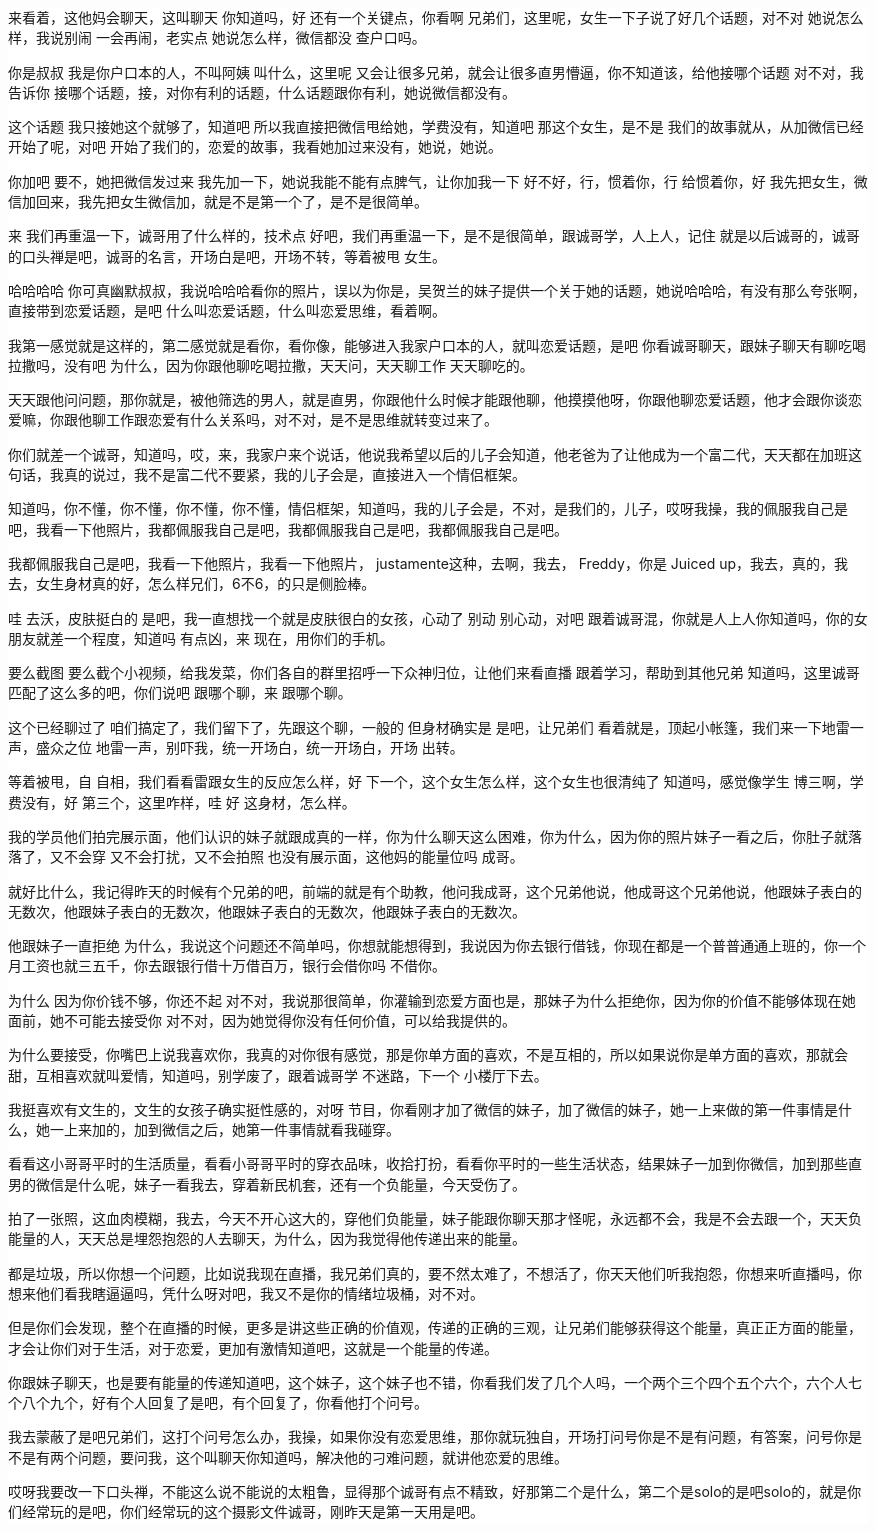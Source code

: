 来看着，这他妈会聊天，这叫聊天 你知道吗，好 还有一个关键点，你看啊 兄弟们，这里呢，女生一下子说了好几个话题，对不对 她说怎么样，我说别闹 一会再闹，老实点 她说怎么样，微信都没 查户口吗。

你是叔叔 我是你户口本的人，不叫阿姨 叫什么，这里呢 又会让很多兄弟，就会让很多直男懵逼，你不知道该，给他接哪个话题 对不对，我告诉你 接哪个话题，接，对你有利的话题，什么话题跟你有利，她说微信都没有。

这个话题 我只接她这个就够了，知道吧 所以我直接把微信甩给她，学费没有，知道吧 那这个女生，是不是 我们的故事就从，从加微信已经开始了呢，对吧 开始了我们的，恋爱的故事，我看她加过来没有，她说，她说。

你加吧 要不，她把微信发过来 我先加一下，她说我能不能有点脾气，让你加我一下 好不好，行，惯着你，行 给惯着你，好 我先把女生，微信加回来，我先把女生微信加，就是不是第一个了，是不是很简单。

来 我们再重温一下，诚哥用了什么样的，技术点 好吧，我们再重温一下，是不是很简单，跟诚哥学，人上人，记住 就是以后诚哥的，诚哥的口头禅是吧，诚哥的名言，开场白是吧，开场不转，等着被甩 女生。

哈哈哈哈 你可真幽默叔叔，我说哈哈哈看你的照片，误以为你是，吴贺兰的妹子提供一个关于她的话题，她说哈哈哈，有没有那么夸张啊，直接带到恋爱话题，是吧 什么叫恋爱话题，什么叫恋爱思维，看着啊。

我第一感觉就是这样的，第二感觉就是看你，看你像，能够进入我家户口本的人，就叫恋爱话题，是吧 你看诚哥聊天，跟妹子聊天有聊吃喝拉撒吗，没有吧 为什么，因为你跟他聊吃喝拉撒，天天问，天天聊工作 天天聊吃的。

天天跟他问问题，那你就是，被他筛选的男人，就是直男，你跟他什么时候才能跟他聊，他摸摸他呀，你跟他聊恋爱话题，他才会跟你谈恋爱嘛，你跟他聊工作跟恋爱有什么关系吗，对不对，是不是思维就转变过来了。

你们就差一个诚哥，知道吗，哎，来，我家户来个说话，他说我希望以后的儿子会知道，他老爸为了让他成为一个富二代，天天都在加班这句话，我真的说过，我不是富二代不要紧，我的儿子会是，直接进入一个情侣框架。

知道吗，你不懂，你不懂，你不懂，你不懂，情侣框架，知道吗，我的儿子会是，不对，是我们的，儿子，哎呀我操，我的佩服我自己是吧，我看一下他照片，我都佩服我自己是吧，我都佩服我自己是吧，我都佩服我自己是吧。

我都佩服我自己是吧，我看一下他照片，我看一下他照片， justamente这种，去啊，我去， Freddy，你是 Juiced up，我去，真的，我去，女生身材真的好，怎么样兄们，6不6，的只是侧脸棒。

哇 去沃，皮肤挺白的 是吧，我一直想找一个就是皮肤很白的女孩，心动了 别动 别心动，对吧 跟着诚哥混，你就是人上人你知道吗，你的女朋友就差一个程度，知道吗 有点凶，来 现在，用你们的手机。

要么截图 要么截个小视频，给我发菜，你们各自的群里招呼一下众神归位，让他们来看直播 跟着学习，帮助到其他兄弟 知道吗，这里诚哥匹配了这么多的吧，你们说吧 跟哪个聊，来 跟哪个聊。

这个已经聊过了 咱们搞定了，我们留下了，先跟这个聊，一般的 但身材确实是 是吧，让兄弟们 看着就是，顶起小帐篷，我们来一下地雷一声，盛众之位 地雷一声，别吓我，统一开场白，统一开场白，开场 出转。

等着被甩，自 自相，我们看看雷跟女生的反应怎么样，好 下一个，这个女生怎么样，这个女生也很清纯了 知道吗，感觉像学生 博三啊，学费没有，好 第三个，这里咋样，哇 好 这身材，怎么样。

我的学员他们拍完展示面，他们认识的妹子就跟成真的一样，你为什么聊天这么困难，你为什么，因为你的照片妹子一看之后，你肚子就落落了，又不会穿 又不会打扰，又不会拍照 也没有展示面，这他妈的能量位吗 成哥。

就好比什么，我记得昨天的时候有个兄弟的吧，前端的就是有个助教，他问我成哥，这个兄弟他说，他成哥这个兄弟他说，他跟妹子表白的无数次，他跟妹子表白的无数次，他跟妹子表白的无数次，他跟妹子表白的无数次。

他跟妹子一直拒绝 为什么，我说这个问题还不简单吗，你想就能想得到，我说因为你去银行借钱，你现在都是一个普普通通上班的，你一个月工资也就三五千，你去跟银行借十万借百万，银行会借你吗 不借你。

为什么 因为你价钱不够，你还不起 对不对，我说那很简单，你灌输到恋爱方面也是，那妹子为什么拒绝你，因为你的价值不能够体现在她面前，她不可能去接受你 对不对，因为她觉得你没有任何价值，可以给我提供的。

为什么要接受，你嘴巴上说我喜欢你，我真的对你很有感觉，那是你单方面的喜欢，不是互相的，所以如果说你是单方面的喜欢，那就会甜，互相喜欢就叫爱情，知道吗，别学废了，跟着诚哥学 不迷路，下一个 小楼厅下去。

我挺喜欢有文生的，文生的女孩子确实挺性感的，对呀 节目，你看刚才加了微信的妹子，加了微信的妹子，她一上来做的第一件事情是什么，她一上来加的，加到微信之后，她第一件事情就看我碰穿。

看看这小哥哥平时的生活质量，看看小哥哥平时的穿衣品味，收拾打扮，看看你平时的一些生活状态，结果妹子一加到你微信，加到那些直男的微信是什么呢，妹子一看我去，穿着新民机套，还有一个负能量，今天受伤了。

拍了一张照，这血肉模糊，我去，今天不开心这大的，穿他们负能量，妹子能跟你聊天那才怪呢，永远都不会，我是不会去跟一个，天天负能量的人，天天总是埋怨抱怨的人去聊天，为什么，因为我觉得他传递出来的能量。

都是垃圾，所以你想一个问题，比如说我现在直播，我兄弟们真的，要不然太难了，不想活了，你天天他们听我抱怨，你想来听直播吗，你想来他们看我瞎逼逼吗，凭什么呀对吧，我又不是你的情绪垃圾桶，对不对。

但是你们会发现，整个在直播的时候，更多是讲这些正确的价值观，传递的正确的三观，让兄弟们能够获得这个能量，真正正方面的能量，才会让你们对于生活，对于恋爱，更加有激情知道吧，这就是一个能量的传递。

你跟妹子聊天，也是要有能量的传递知道吧，这个妹子，这个妹子也不错，你看我们发了几个人吗，一个两个三个四个五个六个，六个人七个八个九个，好有个人回复了是吧，有个回复了，你看他打个问号。

我去蒙蔽了是吧兄弟们，这打个问号怎么办，我操，如果你没有恋爱思维，那你就玩独自，开场打问号你是不是有问题，有答案，问号你是不是有两个问题，要问我，这个叫聊天你知道吗，解决他的刁难问题，就讲他恋爱的思维。

哎呀我要改一下口头禅，不能这么说不能说的太粗鲁，显得那个诚哥有点不精致，好那第二个是什么，第二个是solo的是吧solo的，就是你们经常玩的是吧，你们经常玩的这个摄影文件诚哥，刚昨天是第一天用是吧。
